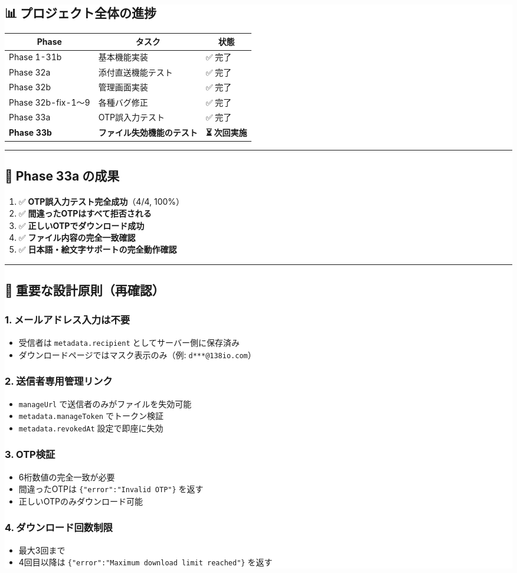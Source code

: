 
## 📊 プロジェクト全体の進捗

| Phase | タスク | 状態 |
|---|---|---|
| Phase 1-31b | 基本機能実装 | ✅ 完了 |
| Phase 32a | 添付直送機能テスト | ✅ 完了 |
| Phase 32b | 管理画面実装 | ✅ 完了 |
| Phase 32b-fix-1〜9 | 各種バグ修正 | ✅ 完了 |
| Phase 33a | OTP誤入力テスト | ✅ 完了 |
| **Phase 33b** | **ファイル失効機能のテスト** | **⏳ 次回実施** |

---

## 🎉 Phase 33a の成果

1. ✅ **OTP誤入力テスト完全成功**（4/4, 100%）
2. ✅ **間違ったOTPはすべて拒否される**
3. ✅ **正しいOTPでダウンロード成功**
4. ✅ **ファイル内容の完全一致確認**
5. ✅ **日本語・絵文字サポートの完全動作確認**

---

## 🎯 重要な設計原則（再確認）

### 1. メールアドレス入力は不要

- 受信者は `metadata.recipient` としてサーバー側に保存済み
- ダウンロードページではマスク表示のみ（例: `d***@138io.com`）

### 2. 送信者専用管理リンク

- `manageUrl` で送信者のみがファイルを失効可能
- `metadata.manageToken` でトークン検証
- `metadata.revokedAt` 設定で即座に失効

### 3. OTP検証

- 6桁数値の完全一致が必要
- 間違ったOTPは `{"error":"Invalid OTP"}` を返す
- 正しいOTPのみダウンロード可能

### 4. ダウンロード回数制限

- 最大3回まで
- 4回目以降は `{"error":"Maximum download limit reached"}` を返す
